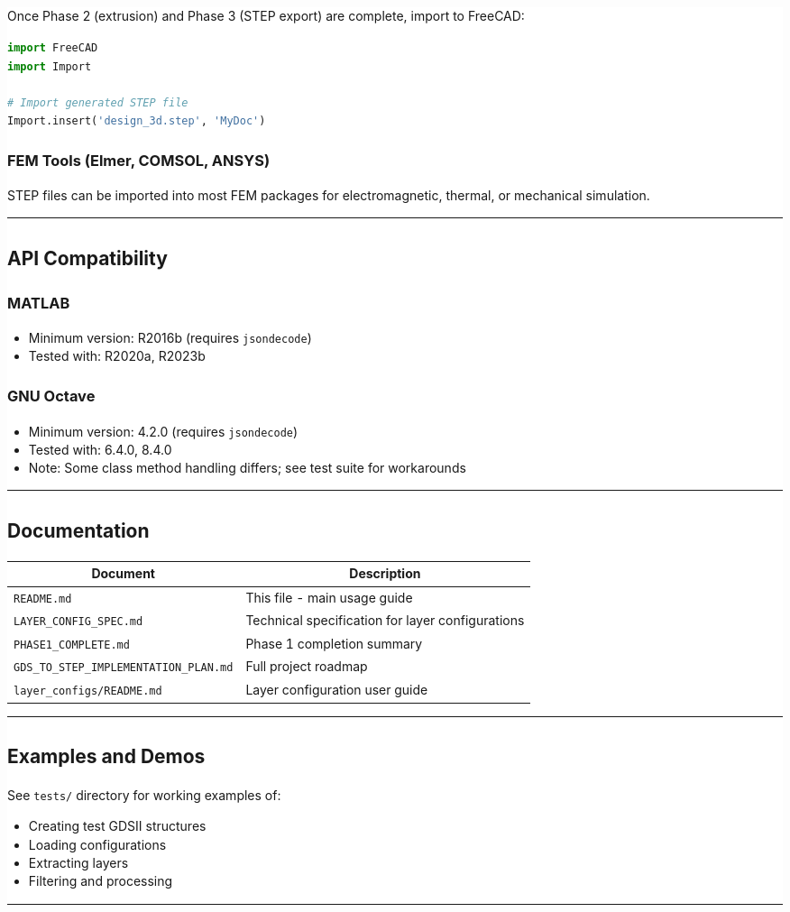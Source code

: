 Once Phase 2 (extrusion) and Phase 3 (STEP export) are complete, import to FreeCAD:

```python
import FreeCAD
import Import

# Import generated STEP file
Import.insert('design_3d.step', 'MyDoc')
```

### FEM Tools (Elmer, COMSOL, ANSYS)

STEP files can be imported into most FEM packages for electromagnetic, thermal, or mechanical simulation.

---

## API Compatibility

### MATLAB

- Minimum version: R2016b (requires `jsondecode`)
- Tested with: R2020a, R2023b

### GNU Octave

- Minimum version: 4.2.0 (requires `jsondecode`)
- Tested with: 6.4.0, 8.4.0
- Note: Some class method handling differs; see test suite for workarounds

---

## Documentation

| Document | Description |
|----------|-------------|
| `README.md` | This file - main usage guide |
| `LAYER_CONFIG_SPEC.md` | Technical specification for layer configurations |
| `PHASE1_COMPLETE.md` | Phase 1 completion summary |
| `GDS_TO_STEP_IMPLEMENTATION_PLAN.md` | Full project roadmap |
| `layer_configs/README.md` | Layer configuration user guide |

---

## Examples and Demos

See `tests/` directory for working examples of:
- Creating test GDSII structures
- Loading configurations
- Extracting layers
- Filtering and processing

---